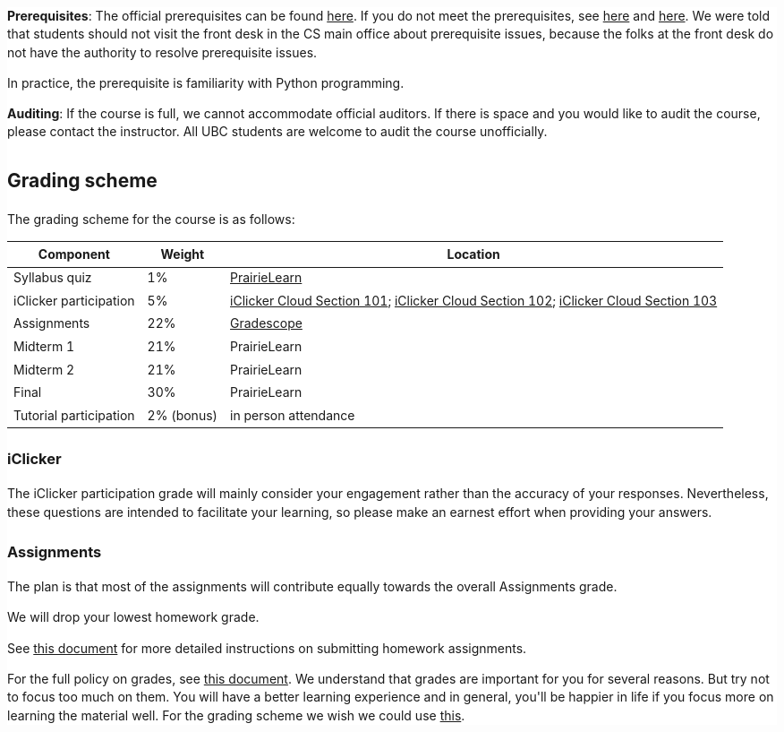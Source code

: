 **Prerequisites**: The official prerequisites can be found [here](https://courses.students.ubc.ca/cs/courseschedule?tname=subj-course&course=330&campuscd=UBC&dept=CPSC&pname=subjarea). If you do not meet the prerequisites, see [here](https://www.cs.ubc.ca/students/undergrad/courses-deadlines/prerequisites) and [here](https://www.cs.ubc.ca/students/undergrad/courses-deadlines/rules-about-cpsc-appeals-undergraduate-students). We were told that students should not visit the front desk in the CS main office about prerequisite issues, because the folks at the front desk do not have the authority to resolve prerequisite issues.

In practice, the prerequisite is familiarity with Python programming.

**Auditing**: If the course is full, we cannot accommodate official auditors. If there is space and you would like to audit the course, please contact the instructor. All UBC students are welcome to audit the course unofficially. 

## Grading scheme
 
The grading scheme for the course is as follows:

| Component              | Weight | Location                                              |
|------------------------|--------|-------------------------------------------------------|
| Syllabus quiz          | 1%     | [PrairieLearn]()        |
| iClicker participation | 5%     | [iClicker Cloud Section 101](); [iClicker Cloud Section 102](); [iClicker Cloud Section 103]()  |
| Assignments            | 22%    | [Gradescope](https://www.gradescope.ca/courses/29785) |
| Midterm 1              | 21%    | PrairieLearn |
| Midterm 2              | 21%    | PrairieLearn |
| Final                  | 30%    | PrairieLearn |
| Tutorial participation | 2% (bonus)    | in person attendance |

### iClicker 

The iClicker participation grade will mainly consider your engagement rather than the accuracy of your responses. Nevertheless, these questions are intended to facilitate your learning, so please make an earnest effort when providing your answers. 

### Assignments

The plan is that most of the assignments will contribute equally towards the overall Assignments grade.

We will drop your lowest homework grade. 
 
See [this document](docs/homework_instructions.md) for more detailed instructions on submitting homework assignments.

For the full policy on grades, see [this document](docs/grades.md). We understand that grades are important for you for several reasons. But try not to focus too much on them. You will have a better learning experience and in general, you'll be happier in life if you focus more on learning the material well. 
For the grading scheme we wish we could use [this](https://youtu.be/HdHlfiOAJyE?t=3771).
